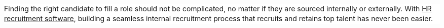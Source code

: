 Finding the right candidate to fill a role should not be complicated, no matter if they are sourced internally or externally. With [HR recruitment software](https://www.thetalentpool.ai/end-to-end-recruitment-process-lifecycle/), building a seamless internal recruitment process that recruits and retains top talent has never been easier.
